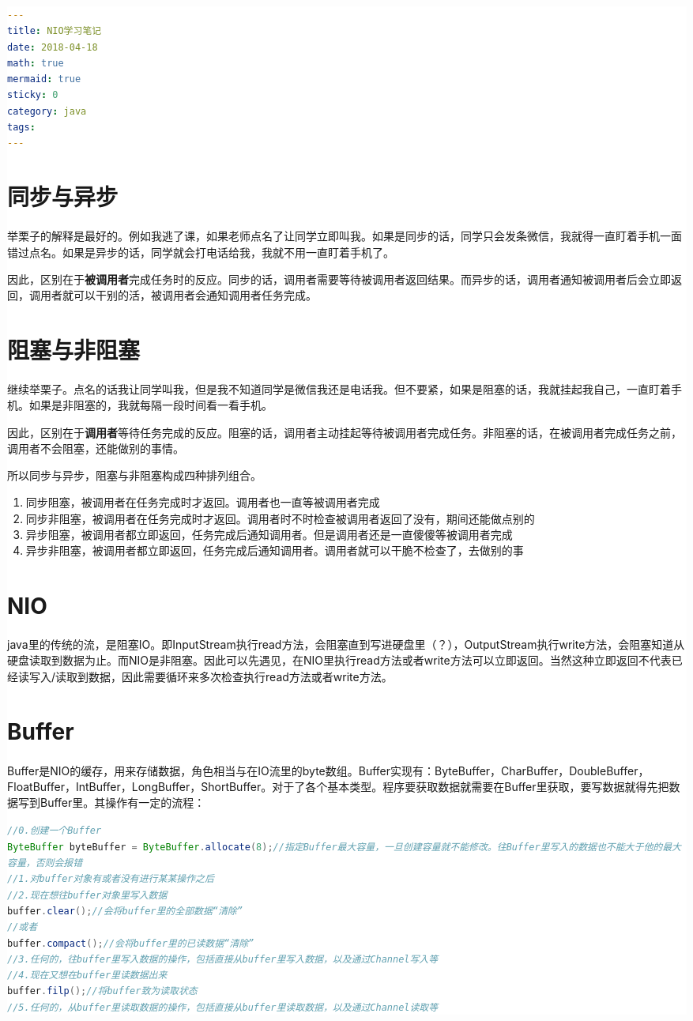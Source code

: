```yaml
---
title: NIO学习笔记
date: 2018-04-18
math: true
mermaid: true
sticky: 0
category: java
tags:
---
```


# 同步与异步
举栗子的解释是最好的。例如我逃了课，如果老师点名了让同学立即叫我。如果是同步的话，同学只会发条微信，我就得一直盯着手机一面错过点名。如果是异步的话，同学就会打电话给我，我就不用一直盯着手机了。

因此，区别在于**被调用者**完成任务时的反应。同步的话，调用者需要等待被调用者返回结果。而异步的话，调用者通知被调用者后会立即返回，调用者就可以干别的活，被调用者会通知调用者任务完成。

# 阻塞与非阻塞
继续举栗子。点名的话我让同学叫我，但是我不知道同学是微信我还是电话我。但不要紧，如果是阻塞的话，我就挂起我自己，一直盯着手机。如果是非阻塞的，我就每隔一段时间看一看手机。

因此，区别在于**调用者**等待任务完成的反应。阻塞的话，调用者主动挂起等待被调用者完成任务。非阻塞的话，在被调用者完成任务之前，调用者不会阻塞，还能做别的事情。

所以同步与异步，阻塞与非阻塞构成四种排列组合。

1. 同步阻塞，被调用者在任务完成时才返回。调用者也一直等被调用者完成
2. 同步非阻塞，被调用者在任务完成时才返回。调用者时不时检查被调用者返回了没有，期间还能做点别的
3. 异步阻塞，被调用者都立即返回，任务完成后通知调用者。但是调用者还是一直傻傻等被调用者完成
4. 异步非阻塞，被调用者都立即返回，任务完成后通知调用者。调用者就可以干脆不检查了，去做别的事

# NIO
java里的传统的流，是阻塞IO。即InputStream执行read方法，会阻塞直到写进硬盘里（？），OutputStream执行write方法，会阻塞知道从硬盘读取到数据为止。而NIO是非阻塞。因此可以先遇见，在NIO里执行read方法或者write方法可以立即返回。当然这种立即返回不代表已经读写入/读取到数据，因此需要循环来多次检查执行read方法或者write方法。

# Buffer
Buffer是NIO的缓存，用来存储数据，角色相当与在IO流里的byte数组。Buffer实现有：ByteBuffer，CharBuffer，DoubleBuffer，FloatBuffer，IntBuffer，LongBuffer，ShortBuffer。对于了各个基本类型。程序要获取数据就需要在Buffer里获取，要写数据就得先把数据写到Buffer里。其操作有一定的流程：
```java
//0.创建一个Buffer
ByteBuffer byteBuffer = ByteBuffer.allocate(8);//指定Buffer最大容量，一旦创建容量就不能修改。往Buffer里写入的数据也不能大于他的最大容量，否则会报错
//1.对buffer对象有或者没有进行某某操作之后
//2.现在想往buffer对象里写入数据
buffer.clear();//会将buffer里的全部数据“清除”
//或者
buffer.compact();//会将buffer里的已读数据“清除”
//3.任何的，往buffer里写入数据的操作，包括直接从buffer里写入数据，以及通过Channel写入等
//4.现在又想在buffer里读数据出来
buffer.filp();//将buffer致为读取状态
//5.任何的，从buffer里读取数据的操作，包括直接从buffer里读取数据，以及通过Channel读取等
```
